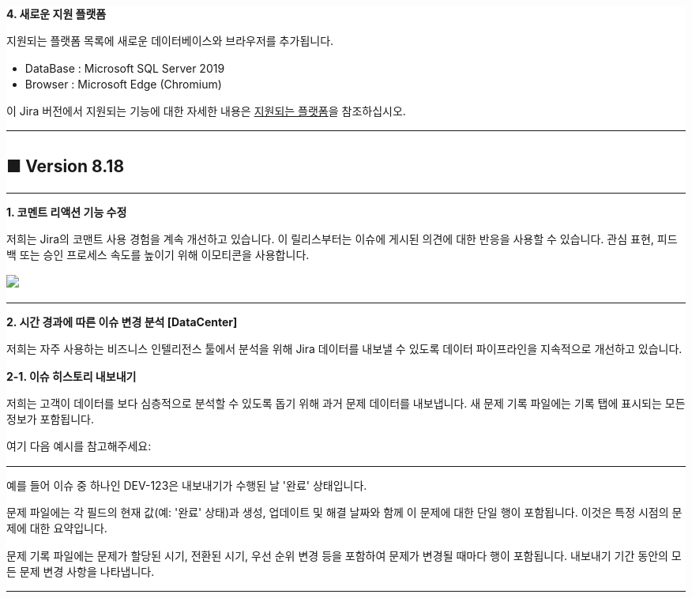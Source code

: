

**4. 새로운 지원 플랫폼**

 

지원되는 플랫폼 목록에 새로운 데이터베이스와 브라우저를 추가됩니다.

- DataBase :  Microsoft SQL Server 2019
- Browser : Microsoft Edge (Chromium)

이 Jira 버전에서 지원되는 기능에 대한 자세한 내용은 [지원되는 플랫폼](https://confluence.atlassian.com/adminjiraserver/supported-platforms-938846830.html)을 참조하십시오.



---

## ■ Version 8.18

---



 **1. 코멘트 리액션 기능 수정**

 

 저희는 Jira의 코맨트 사용 경험을 계속 개선하고 있습니다. 이 릴리스부터는 이슈에 게시된 의견에 대한 반응을 사용할 수 있습니다. 관심 표현, 피드백 또는 승인 프로세스 속도를 높이기 위해 이모티콘을 사용합니다.



![](https://dmove-kr.github.io/assets/images/banners/Release%20Note%20Server/Jira/M-J-Server-Jira-4.png)



---



**2. 시간 경과에 따른 이슈 변경 분석 [DataCenter]**

 

저희는 자주 사용하는 비즈니스 인텔리전스 툴에서 분석을 위해 Jira 데이터를 내보낼 수 있도록 데이터 파이프라인을 지속적으로 개선하고 있습니다.

 

**2-1. 이슈 히스토리 내보내기**

저희는 고객이 데이터를 보다 심층적으로 분석할 수 있도록 돕기 위해 과거 문제 데이터를 내보냅니다. 새 문제 기록 파일에는 기록 탭에 표시되는 모든 정보가 포함됩니다.

여기 다음 예시를 참고해주세요:

------

예를 들어 이슈 중 하나인 DEV-123은 내보내기가 수행된 날 '완료' 상태입니다.

문제 파일에는 각 필드의 현재 값(예: '완료' 상태)과 생성, 업데이트 및 해결 날짜와 함께 이 문제에 대한 단일 행이 포함됩니다. 이것은 특정 시점의 문제에 대한 요약입니다.

문제 기록 파일에는 문제가 할당된 시기, 전환된 시기, 우선 순위 변경 등을 포함하여 문제가 변경될 때마다 행이 포함됩니다. 내보내기 기간 동안의 모든 문제 변경 사항을 나타냅니다.

------

 